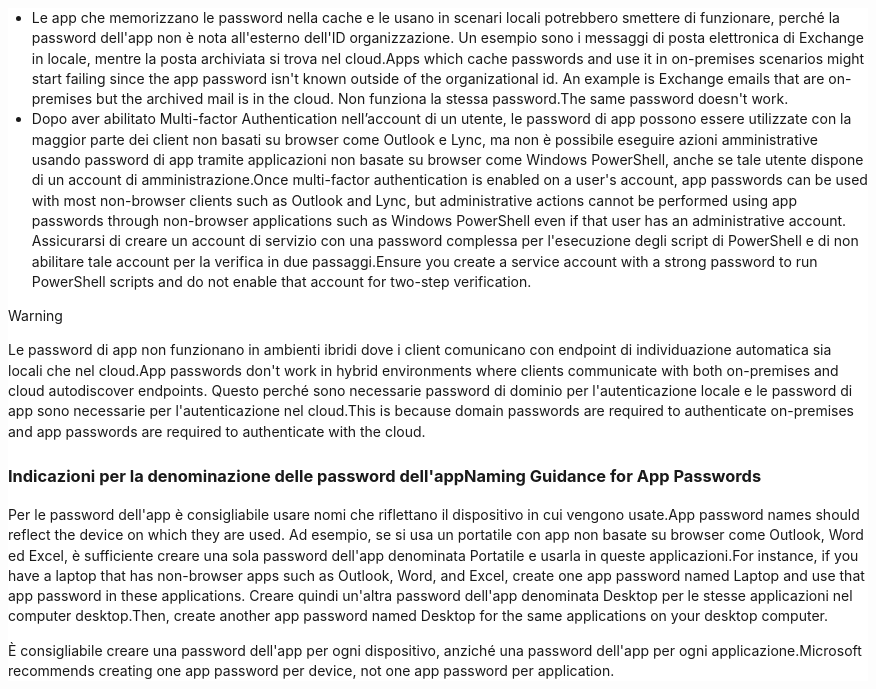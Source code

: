 * <span data-ttu-id="2d9b9-306">Le app che memorizzano le password nella cache e le usano in scenari locali potrebbero smettere di funzionare, perché la password dell'app non è nota all'esterno dell'ID organizzazione. Un esempio sono i messaggi di posta elettronica di Exchange in locale, mentre la posta archiviata si trova nel cloud.</span><span class="sxs-lookup"><span data-stu-id="2d9b9-306">Apps which cache passwords and use it in on-premises scenarios might start failing since the app password isn't known outside of the organizational id. An example is Exchange emails that are on-premises but the archived mail is in the cloud.</span></span> <span data-ttu-id="2d9b9-307">Non funziona la stessa password.</span><span class="sxs-lookup"><span data-stu-id="2d9b9-307">The same password doesn't work.</span></span>
* <span data-ttu-id="2d9b9-308">Dopo aver abilitato Multi-factor Authentication nell’account di un utente, le password di app possono essere utilizzate con la maggior parte dei client non basati su browser come Outlook e Lync, ma non è possibile eseguire azioni amministrative usando password di app tramite applicazioni non basate su browser come Windows PowerShell, anche se tale utente dispone di un account di amministrazione.</span><span class="sxs-lookup"><span data-stu-id="2d9b9-308">Once multi-factor authentication is enabled on a user's account, app passwords can be used with most non-browser clients such as Outlook and Lync, but administrative actions cannot be performed using app passwords through non-browser applications such as Windows PowerShell even if that user has an administrative account.</span></span>  <span data-ttu-id="2d9b9-309">Assicurarsi di creare un account di servizio con una password complessa per l'esecuzione degli script di PowerShell e di non abilitare tale account per la verifica in due passaggi.</span><span class="sxs-lookup"><span data-stu-id="2d9b9-309">Ensure you create a service account with a strong password to run PowerShell scripts and do not enable that account for two-step verification.</span></span>

> [!WARNING]
> <span data-ttu-id="2d9b9-310">Le password di app non funzionano in ambienti ibridi dove i client comunicano con endpoint di individuazione automatica sia locali che nel cloud.</span><span class="sxs-lookup"><span data-stu-id="2d9b9-310">App passwords don't work in hybrid environments where clients communicate with both on-premises and cloud autodiscover endpoints.</span></span> <span data-ttu-id="2d9b9-311">Questo perché sono necessarie password di dominio per l'autenticazione locale e le password di app sono necessarie per l'autenticazione nel cloud.</span><span class="sxs-lookup"><span data-stu-id="2d9b9-311">This is because domain passwords are required to authenticate on-premises and app passwords are required to authenticate with the cloud.</span></span>

### <a name="naming-guidance-for-app-passwords"></a><span data-ttu-id="2d9b9-312">Indicazioni per la denominazione delle password dell'app</span><span class="sxs-lookup"><span data-stu-id="2d9b9-312">Naming Guidance for App Passwords</span></span>
<span data-ttu-id="2d9b9-313">Per le password dell'app è consigliabile usare nomi che riflettano il dispositivo in cui vengono usate.</span><span class="sxs-lookup"><span data-stu-id="2d9b9-313">App password names should reflect the device on which they are used.</span></span> <span data-ttu-id="2d9b9-314">Ad esempio, se si usa un portatile con app non basate su browser come Outlook, Word ed Excel, è sufficiente creare una sola password dell'app denominata Portatile e usarla in queste applicazioni.</span><span class="sxs-lookup"><span data-stu-id="2d9b9-314">For instance, if you have a laptop that has non-browser apps such as Outlook, Word, and Excel, create one app password named Laptop and use that app password in these applications.</span></span> <span data-ttu-id="2d9b9-315">Creare quindi un'altra password dell'app denominata Desktop per le stesse applicazioni nel computer desktop.</span><span class="sxs-lookup"><span data-stu-id="2d9b9-315">Then, create another app password named Desktop for the same applications on your desktop computer.</span></span> 

<span data-ttu-id="2d9b9-316">È consigliabile creare una password dell'app per ogni dispositivo, anziché una password dell'app per ogni applicazione.</span><span class="sxs-lookup"><span data-stu-id="2d9b9-316">Microsoft recommends creating one app password per device, not one app password per application.</span></span>

